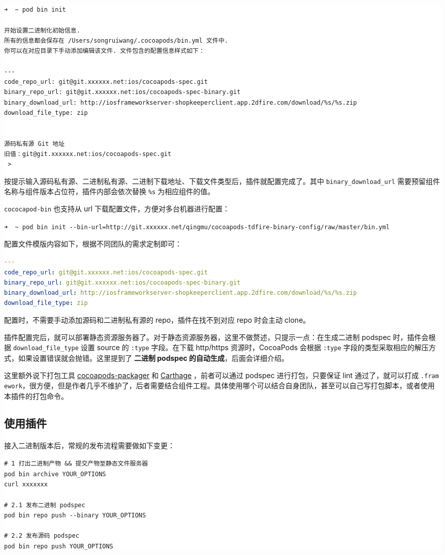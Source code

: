 ```shell
➜  ~ pod bin init

开始设置二进制化初始信息.
所有的信息都会保存在 /Users/songruiwang/.cocoapods/bin.yml 文件中.
你可以在对应目录下手动添加编辑该文件. 文件包含的配置信息样式如下：

---
code_repo_url: git@git.xxxxxx.net:ios/cocoapods-spec.git
binary_repo_url: git@git.xxxxxx.net:ios/cocoapods-spec-binary.git
binary_download_url: http://iosframeworkserver-shopkeeperclient.app.2dfire.com/download/%s/%s.zip
download_file_type: zip


源码私有源 Git 地址
旧值：git@git.xxxxxx.net:ios/cocoapods-spec.git
 >
```

按提示输入源码私有源、二进制私有源、二进制下载地址、下载文件类型后，插件就配置完成了。其中 `binary_download_url` 需要预留组件名称与组件版本占位符，插件内部会依次替换 `%s` 为相应组件的值。

`cococapod-bin` 也支持从 url 下载配置文件，方便对多台机器进行配置：

```shell
➜  ~ pod bin init --bin-url=http://git.xxxxxx.net/qingmu/cocoapods-tdfire-binary-config/raw/master/bin.yml
```

配置文件模版内容如下，根据不同团队的需求定制即可：

```yaml
---
code_repo_url: git@git.xxxxxx.net:ios/cocoapods-spec.git
binary_repo_url: git@git.xxxxxx.net:ios/cocoapods-spec-binary.git
binary_download_url: http://iosframeworkserver-shopkeeperclient.app.2dfire.com/download/%s/%s.zip
download_file_type: zip
```

配置时，不需要手动添加源码和二进制私有源的 repo，插件在找不到对应 repo 时会主动 clone。

插件配置完后，就可以部署静态资源服务器了。对于静态资源服务器，这里不做赘述，只提示一点：在生成二进制 podspec 时，插件会根据 `download_file_type` 设置 source 的 `:type` 字段。在下载 http/https 资源时，CocoaPods 会根据 `:type` 字段的类型采取相应的解压方式，如果设置错误就会抛错。这里提到了 **二进制 podspec 的自动生成**，后面会详细介绍。

这里额外说下打包工具 [cocoapods-packager](https://github.com/CocoaPods/cocoapods-packager) 和 [Carthage](https://github.com/Carthage/Carthage/issues) ，前者可以通过 podspec 进行打包，只要保证 lint 通过了，就可以打成 `.framework`，很方便，但是作者几乎不维护了，后者需要结合组件工程。具体使用哪个可以结合自身团队，甚至可以自己写打包脚本，或者使用本插件的打包命令。

## 使用插件

接入二进制版本后，常规的发布流程需要做如下变更：

```shell
# 1 打出二进制产物 && 提交产物至静态文件服务器
pod bin archive YOUR_OPTIONS
curl xxxxxxx

# 2.1 发布二进制 podspec
pod bin repo push --binary YOUR_OPTIONS

# 2.2 发布源码 podspec
pod bin repo push YOUR_OPTIONS
```
